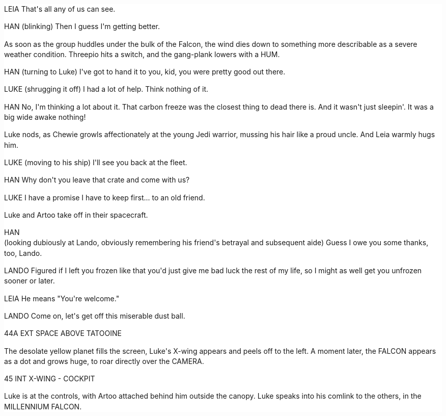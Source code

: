 LEIA
That's all any of us can see.

HAN	 (blinking)
Then I guess I'm getting better.

As soon as the group huddles under the bulk of the Falcon, the wind 
dies down to something more describable as a severe weather condition. 
Threepio hits a switch, and the gang-plank lowers with a HUM.

HAN 	(turning to Luke)
I've got to hand it to you, kid, you were pretty good out there.

LUKE	 (shrugging it off)
I had a lot of help. Think nothing of it.

HAN
No, I'm thinking a lot about it. That carbon freeze was the closest 
thing to dead there is. And it wasn't just sleepin'. It was a big wide 
awake nothing!

Luke nods, as Chewie growls affectionately at the young Jedi warrior, 
mussing his hair like a proud uncle. And Leia warmly hugs him.

LUKE 	(moving to his ship)
I'll see you back at the fleet.

HAN
Why don't you leave that crate and come with us?

LUKE
I have a promise I have to keep first... to an old friend.

Luke and Artoo take off in their spacecraft.

HAN		
(looking dubiously at Lando, obviously remembering his friend's 
betrayal and subsequent aide)
Guess I owe you some thanks, too, Lando.

LANDO
Figured if I left you frozen like that you'd just give me bad luck the 
rest of my life, so I might as well get you unfrozen sooner or later.

LEIA
He means "You're welcome."

LANDO
Come on, let's get off this miserable dust ball.

44A  EXT SPACE ABOVE TATOOINE 

The desolate yellow planet fills the screen, Luke's X-wing appears and 
peels off to the left. A moment later, the FALCON appears as a dot and 
grows huge, to roar directly over the CAMERA.

45   INT X-WING - COCKPIT

Luke is at the controls, with Artoo attached behind him outside the 
canopy. Luke speaks into his comlink to the others, in the MILLENNIUM 
FALCON.
